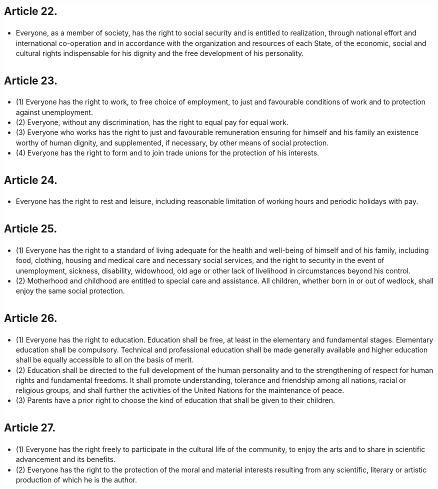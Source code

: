 ## Article 22.

* Everyone, as a member of society, has the right to social security and is entitled to realization, through national effort and international co-operation and in accordance with the organization and resources of each State, of the economic, social and cultural rights indispensable for his dignity and the free development of his personality.

## Article 23.

* (1) Everyone has the right to work, to free choice of employment, to just and favourable conditions of work and to protection against unemployment.
* (2) Everyone, without any discrimination, has the right to equal pay for equal work.
* (3) Everyone who works has the right to just and favourable remuneration ensuring for himself and his family an existence worthy of human dignity, and supplemented, if necessary, by other means of social protection.
* (4) Everyone has the right to form and to join trade unions for the protection of his interests.

## Article 24.

* Everyone has the right to rest and leisure, including reasonable limitation of working hours and periodic holidays with pay.

## Article 25.

* (1) Everyone has the right to a standard of living adequate for the health and well-being of himself and of his family, including food, clothing, housing and medical care and necessary social services, and the right to security in the event of unemployment, sickness, disability, widowhood, old age or other lack of livelihood in circumstances beyond his control.
* (2) Motherhood and childhood are entitled to special care and assistance. All children, whether born in or out of wedlock, shall enjoy the same social protection.

## Article 26.

* (1) Everyone has the right to education. Education shall be free, at least in the elementary and fundamental stages. Elementary education shall be compulsory. Technical and professional education shall be made generally available and higher education shall be equally accessible to all on the basis of merit.
* (2) Education shall be directed to the full development of the human personality and to the strengthening of respect for human rights and fundamental freedoms. It shall promote understanding, tolerance and friendship among all nations, racial or religious groups, and shall further the activities of the United Nations for the maintenance of peace.
* (3) Parents have a prior right to choose the kind of education that shall be given to their children.

## Article 27.

* (1) Everyone has the right freely to participate in the cultural life of the community, to enjoy the arts and to share in scientific advancement and its benefits.
* (2) Everyone has the right to the protection of the moral and material interests resulting from any scientific, literary or artistic production of which he is the author.

